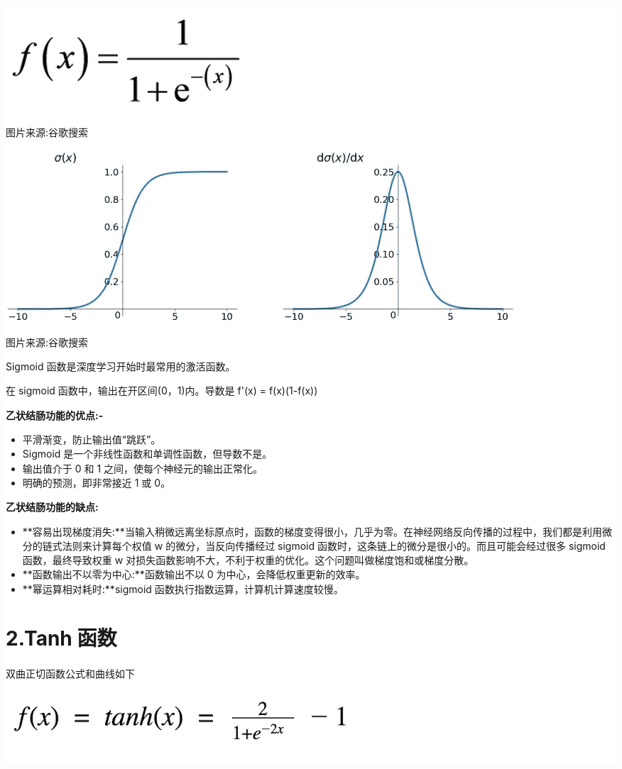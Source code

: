 ![](img/79a4c2d50e6eeefb28c630e8109c8287.png)

图片来源:谷歌搜索

![](img/3f9f4ca60289ed66f809f8712aa1d9f0.png)

图片来源:谷歌搜索

Sigmoid 函数是深度学习开始时最常用的激活函数。

在 sigmoid 函数中，输出在开区间(0，1)内。导数是 f'(x) = f(x)(1-f(x))

**乙状结肠功能的优点:-**

*   平滑渐变，防止输出值“跳跃”。
*   Sigmoid 是一个非线性函数和单调性函数，但导数不是。
*   输出值介于 0 和 1 之间，使每个神经元的输出正常化。
*   明确的预测，即非常接近 1 或 0。

**乙状结肠功能的缺点:**

*   **容易出现梯度消失:**当输入稍微远离坐标原点时，函数的梯度变得很小，几乎为零。在神经网络反向传播的过程中，我们都是利用微分的链式法则来计算每个权值 w 的微分，当反向传播经过 sigmoid 函数时，这条链上的微分是很小的。而且可能会经过很多 sigmoid 函数，最终导致权重 w 对损失函数影响不大，不利于权重的优化。这个问题叫做梯度饱和或梯度分散。
*   **函数输出不以零为中心:**函数输出不以 0 为中心，会降低权重更新的效率。
*   **幂运算相对耗时:**sigmoid 函数执行指数运算，计算机计算速度较慢。

# 2.Tanh 函数

双曲正切函数公式和曲线如下

![](img/506130719c4221e08d54b87b779e5cd5.png)
